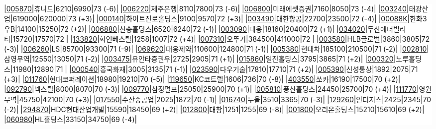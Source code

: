 |[005870](https://finance.daum.net/quotes/A005870)|휴니드|6210|6990|73 (-6)|
|[006220](https://finance.daum.net/quotes/A006220)|제주은행|8110|7800|73 (-6)|
|[006800](https://finance.daum.net/quotes/A006800)|미래에셋증권|7160|8050|73 (-4)|
|[003240](https://finance.daum.net/quotes/A003240)|태광산업|619000|620000|73 (+3)|
|[000140](https://finance.daum.net/quotes/A000140)|하이트진로홀딩스|9100|9570|72 (+3)|
|[003490](https://finance.daum.net/quotes/A003490)|대한항공|22700|23500|72 (-4)|
|[00088K](https://finance.daum.net/quotes/A00088K)|한화3우B|14100|15250|72 (+2)|
|[006880](https://finance.daum.net/quotes/A006880)|신송홀딩스|6520|6240|72 (-1)|
|[003090](https://finance.daum.net/quotes/A003090)|대웅|18160|20400|72 (+1)|
|[034020](https://finance.daum.net/quotes/A034020)|두산에너빌리티|15720|17570|72 |
|[133820](https://finance.daum.net/quotes/A133820)|화인베스틸|1258|1007|72 (+4)|
|[007310](https://finance.daum.net/quotes/A007310)|오뚜기|384500|411000|72 |
|[003580](https://finance.daum.net/quotes/A003580)|HLB글로벌|3860|3805|72 (-3)|
|[006260](https://finance.daum.net/quotes/A006260)|LS|85700|93300|71 (-9)|
|[069620](https://finance.daum.net/quotes/A069620)|대웅제약|110600|124800|71 (-1)|
|[005380](https://finance.daum.net/quotes/A005380)|현대차|185100|210500|71 (-2)|
|[002810](https://finance.daum.net/quotes/A002810)|삼영무역|12550|13050|71 (-2)|
|[003475](https://finance.daum.net/quotes/A003475)|유안타증권우|2725|2905|71 (+1)|
|[015860](https://finance.daum.net/quotes/A015860)|일진홀딩스|3795|3865|71 (+2)|
|[000320](https://finance.daum.net/quotes/A000320)|노루홀딩스|11980|12890|71 |
|[000540](https://finance.daum.net/quotes/A000540)|흥국화재|3005|3135|71 (-1)|
|[023590](https://finance.daum.net/quotes/A023590)|다우기술|17810|17710|71 (+2)|
|[005390](https://finance.daum.net/quotes/A005390)|신성통상|1892|2075|71 (+3)|
|[011760](https://finance.daum.net/quotes/A011760)|현대코퍼레이션|18980|19210|70 (-5)|
|[119650](https://finance.daum.net/quotes/A119650)|KC코트렐|1606|736|70 (-8)|
|[403550](https://finance.daum.net/quotes/A403550)|쏘카|16190|17500|70 (+2)|
|[092790](https://finance.daum.net/quotes/A092790)|넥스틸|8000|8070|70 (-3)|
|[009770](https://finance.daum.net/quotes/A009770)|삼정펄프|25050|25900|70 (+1)|
|[005810](https://finance.daum.net/quotes/A005810)|풍산홀딩스|24450|25700|70 (+4)|
|[111770](https://finance.daum.net/quotes/A111770)|영원무역|45750|42100|70 (+3)|
|[017550](https://finance.daum.net/quotes/A017550)|수산중공업|2025|1872|70 (-1)|
|[016740](https://finance.daum.net/quotes/A016740)|두올|3510|3365|70 (-3)|
|[129260](https://finance.daum.net/quotes/A129260)|인터지스|2425|2345|70 (-2)|
|[294870](https://finance.daum.net/quotes/A294870)|HDC현대산업개발|15590|18450|69 (+2)|
|[012800](https://finance.daum.net/quotes/A012800)|대창|1251|1255|69 (-8)|
|[001800](https://finance.daum.net/quotes/A001800)|오리온홀딩스|15210|15610|69 (+2)|
|[060980](https://finance.daum.net/quotes/A060980)|HL홀딩스|33150|34750|69 (-4)|